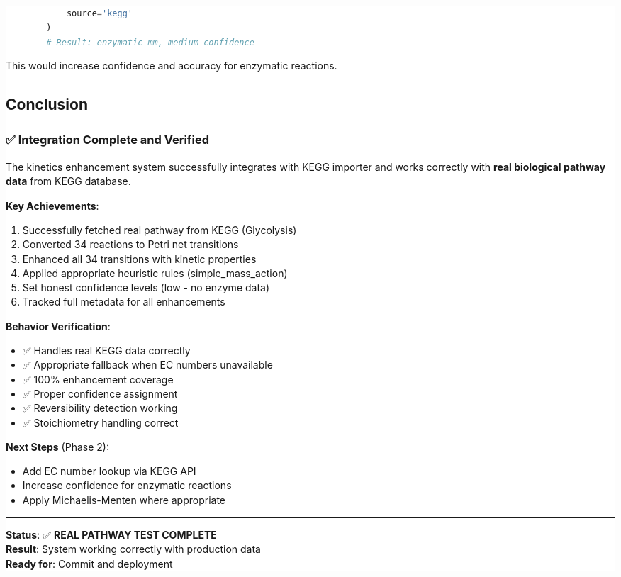 ```python
            source='kegg'
        )
        # Result: enzymatic_mm, medium confidence
```

This would increase confidence and accuracy for enzymatic reactions.

## Conclusion

### ✅ Integration Complete and Verified

The kinetics enhancement system successfully integrates with KEGG importer and works correctly with **real biological pathway data** from KEGG database.

**Key Achievements**:
1. Successfully fetched real pathway from KEGG (Glycolysis)
2. Converted 34 reactions to Petri net transitions
3. Enhanced all 34 transitions with kinetic properties
4. Applied appropriate heuristic rules (simple_mass_action)
5. Set honest confidence levels (low - no enzyme data)
6. Tracked full metadata for all enhancements

**Behavior Verification**:
- ✅ Handles real KEGG data correctly
- ✅ Appropriate fallback when EC numbers unavailable
- ✅ 100% enhancement coverage
- ✅ Proper confidence assignment
- ✅ Reversibility detection working
- ✅ Stoichiometry handling correct

**Next Steps** (Phase 2):
- Add EC number lookup via KEGG API
- Increase confidence for enzymatic reactions
- Apply Michaelis-Menten where appropriate

---

**Status**: ✅ **REAL PATHWAY TEST COMPLETE**  
**Result**: System working correctly with production data  
**Ready for**: Commit and deployment
